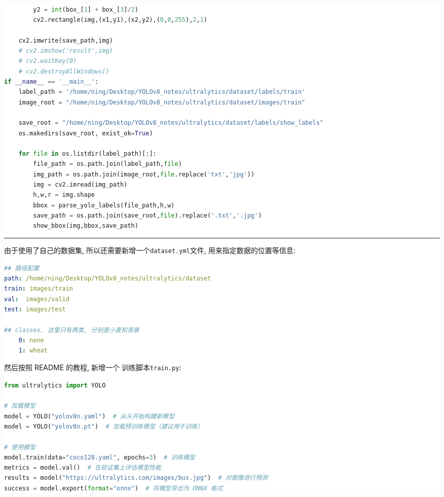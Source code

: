 ```py
        y2 = int(box_[1] + box_[3]/2)
        cv2.rectangle(img,(x1,y1),(x2,y2),(0,0,255),2,1)
    
    cv2.imwrite(save_path,img)
    # cv2.imshow('result',img)
    # cv2.waitKey(0)
    # cv2.destroyAllWindows()
if __name__ == '__main__':
    label_path = '/home/ning/Desktop/YOLOv8_notes/ultralytics/dataset/labels/train'
    image_root = "/home/ning/Desktop/YOLOv8_notes/ultralytics/dataset/images/train"
    
    save_root = "/home/ning/Desktop/YOLOv8_notes/ultralytics/dataset/labels/show_labels"
    os.makedirs(save_root, exist_ok=True)
    
    for file in os.listdir(label_path)[:]:
        file_path = os.path.join(label_path,file)
        img_path = os.path.join(image_root,file.replace('txt','jpg'))
        img = cv2.imread(img_path)
        h,w,r = img.shape
        bbox = parse_yolo_labels(file_path,h,w)
        save_path = os.path.join(save_root,file).replace('.txt','.jpg')
        show_bbox(img,bbox,save_path)
```

---

由于使用了自己的数据集, 所以还需要新增一个`dataset.yml`文件, 用来指定数据的位置等信息:
```yml
## 路径配置
path: /home/ning/Desktop/YOLOv8_notes/ultralytics/dataset
train: images/train
val:  images/valid
test: images/test

## classes, 这里只有两类, 分别是小麦和背景
    0: none
    1: wheat
```

然后按照 README 的教程, 新增一个 训练脚本`train.py`:
```py
from ultralytics import YOLO

# 加载模型
model = YOLO("yolov8n.yaml")  # 从头开始构建新模型
model = YOLO("yolov8n.pt")  # 加载预训练模型（建议用于训练）

# 使用模型
model.train(data="coco128.yaml", epochs=3)  # 训练模型
metrics = model.val()  # 在验证集上评估模型性能
results = model("https://ultralytics.com/images/bus.jpg")  # 对图像进行预测
success = model.export(format="onnx")  # 将模型导出为 ONNX 格式

```
